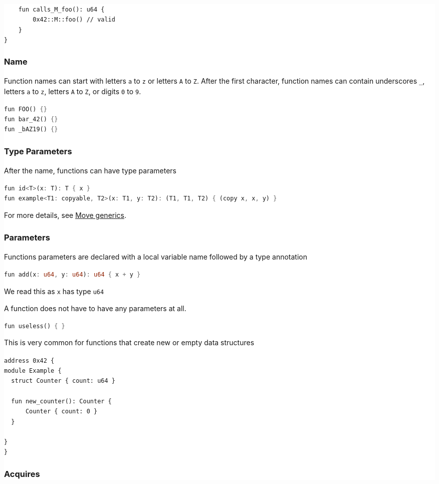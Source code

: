 ```rust=
    fun calls_M_foo(): u64 {
        0x42::M::foo() // valid
    }
}
```

### Name

Function names can start with letters `a` to `z` or letters `A` to `Z`. After the first character, function names can contain underscores `_`, letters `a` to `z`, letters `A` to `Z`, or digits `0` to `9`.
```rust
fun FOO() {}
fun bar_42() {}
fun _bAZ19() {}
```

### Type Parameters

After the name, functions can have type parameters
```rust
fun id<T>(x: T): T { x }
fun example<T1: copyable, T2>(x: T1, y: T2): (T1, T1, T2) { (copy x, x, y) }
```
For more details, see [Move generics](doc:move-basics-generics).

### Parameters

Functions parameters are declared with a local variable name followed by a type annotation
```rust
fun add(x: u64, y: u64): u64 { x + y }
```
We read this as `x` has type `u64`

A function does not have to have any parameters at all.
```rust
fun useless() { }
```
This is very common for functions that create new or empty data structures
```rust=
address 0x42 {
module Example {
  struct Counter { count: u64 }

  fun new_counter(): Counter {
      Counter { count: 0 }
  }

}
}
```

### Acquires
